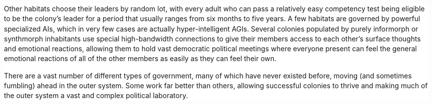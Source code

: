 Other habitats choose their leaders by random lot,
with every adult who can pass a relatively easy competency
test being eligible to be the colony’s leader
for a period that usually ranges from six months to
five years. A few habitats are governed by powerful
specialized AIs, which in very few cases are actually
hyper-intelligent AGIs. Several colonies populated
by purely informorph or synthmorph inhabitants
use special high-bandwidth connections to give their
members access to each other’s surface thoughts
and emotional reactions, allowing them to hold vast
democratic political meetings where everyone present
can feel the general emotional reactions of all of the
other members as easily as they can feel their own.

There are a vast number of different types of government,
many of which have never existed before,
moving (and sometimes fumbling) ahead in the outer
system. Some work far better than others, allowing
successful colonies to thrive and making much of the
outer system a vast and complex political laboratory.
